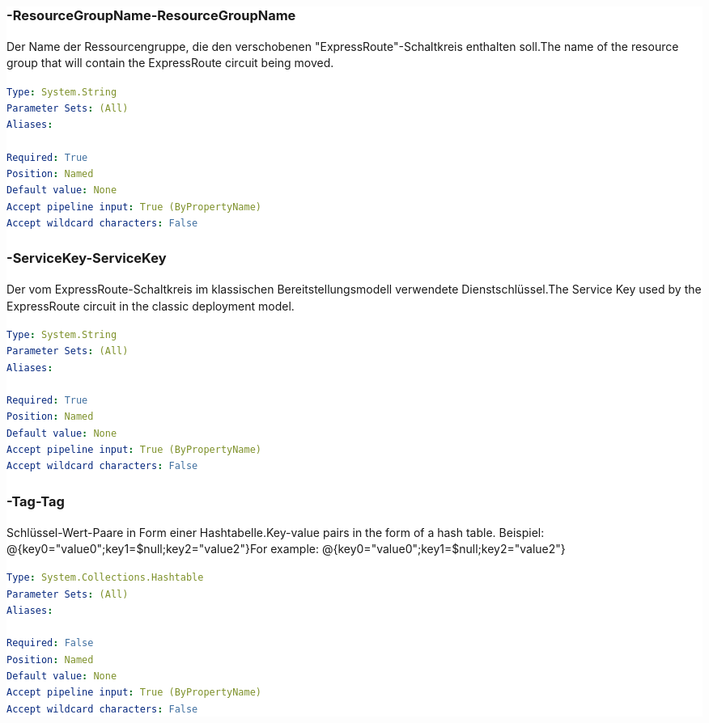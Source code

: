 ### <span data-ttu-id="dabee-123">-ResourceGroupName</span><span class="sxs-lookup"><span data-stu-id="dabee-123">-ResourceGroupName</span></span>
<span data-ttu-id="dabee-124">Der Name der Ressourcengruppe, die den verschobenen "ExpressRoute"-Schaltkreis enthalten soll.</span><span class="sxs-lookup"><span data-stu-id="dabee-124">The name of the resource group that will contain the ExpressRoute circuit being moved.</span></span>

```yaml
Type: System.String
Parameter Sets: (All)
Aliases:

Required: True
Position: Named
Default value: None
Accept pipeline input: True (ByPropertyName)
Accept wildcard characters: False
```

### <span data-ttu-id="dabee-125">-ServiceKey</span><span class="sxs-lookup"><span data-stu-id="dabee-125">-ServiceKey</span></span>
<span data-ttu-id="dabee-126">Der vom ExpressRoute-Schaltkreis im klassischen Bereitstellungsmodell verwendete Dienstschlüssel.</span><span class="sxs-lookup"><span data-stu-id="dabee-126">The Service Key used by the ExpressRoute circuit in the classic deployment model.</span></span>

```yaml
Type: System.String
Parameter Sets: (All)
Aliases:

Required: True
Position: Named
Default value: None
Accept pipeline input: True (ByPropertyName)
Accept wildcard characters: False
```

### <span data-ttu-id="dabee-127">-Tag</span><span class="sxs-lookup"><span data-stu-id="dabee-127">-Tag</span></span>
<span data-ttu-id="dabee-128">Schlüssel-Wert-Paare in Form einer Hashtabelle.</span><span class="sxs-lookup"><span data-stu-id="dabee-128">Key-value pairs in the form of a hash table.</span></span> <span data-ttu-id="dabee-129">Beispiel: @{key0="value0";key1=$null;key2="value2"}</span><span class="sxs-lookup"><span data-stu-id="dabee-129">For example: @{key0="value0";key1=$null;key2="value2"}</span></span>

```yaml
Type: System.Collections.Hashtable
Parameter Sets: (All)
Aliases:

Required: False
Position: Named
Default value: None
Accept pipeline input: True (ByPropertyName)
Accept wildcard characters: False
```
